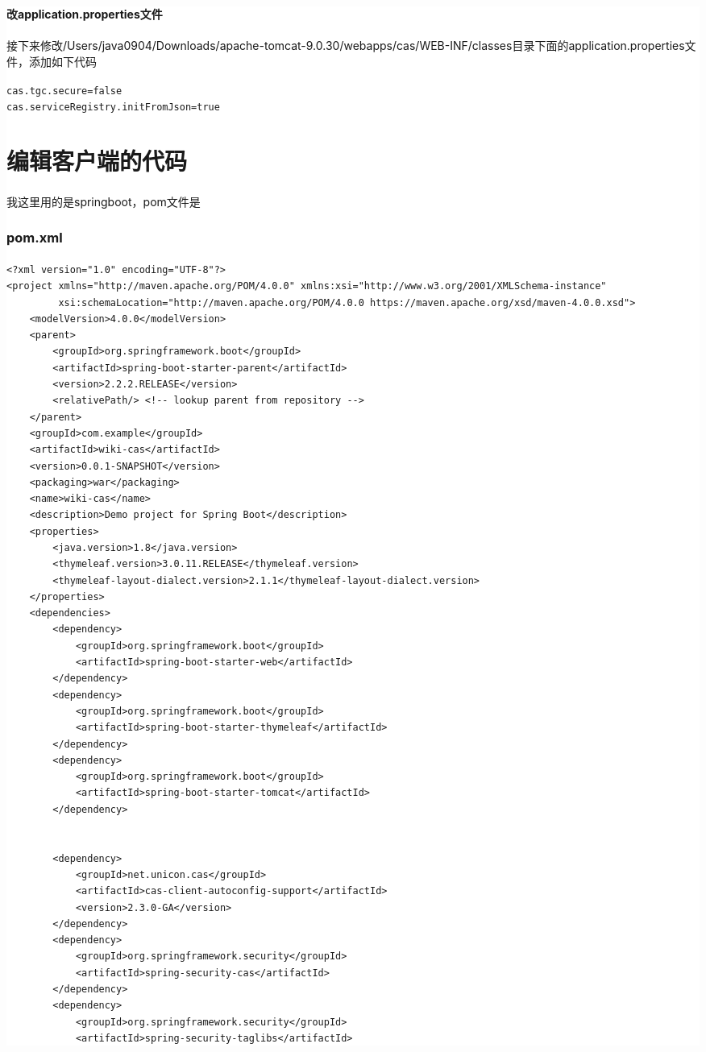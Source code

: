 #### 改application.properties文件
接下来修改/Users/java0904/Downloads/apache-tomcat-9.0.30/webapps/cas/WEB-INF/classes目录下面的application.properties文件，添加如下代码

```shell
cas.tgc.secure=false
cas.serviceRegistry.initFromJson=true
```
# 编辑客户端的代码
我这里用的是springboot，pom文件是
### pom.xml
```pom
<?xml version="1.0" encoding="UTF-8"?>
<project xmlns="http://maven.apache.org/POM/4.0.0" xmlns:xsi="http://www.w3.org/2001/XMLSchema-instance"
         xsi:schemaLocation="http://maven.apache.org/POM/4.0.0 https://maven.apache.org/xsd/maven-4.0.0.xsd">
    <modelVersion>4.0.0</modelVersion>
    <parent>
        <groupId>org.springframework.boot</groupId>
        <artifactId>spring-boot-starter-parent</artifactId>
        <version>2.2.2.RELEASE</version>
        <relativePath/> <!-- lookup parent from repository -->
    </parent>
    <groupId>com.example</groupId>
    <artifactId>wiki-cas</artifactId>
    <version>0.0.1-SNAPSHOT</version>
    <packaging>war</packaging>
    <name>wiki-cas</name>
    <description>Demo project for Spring Boot</description>
    <properties>
        <java.version>1.8</java.version>
        <thymeleaf.version>3.0.11.RELEASE</thymeleaf.version>
        <thymeleaf-layout-dialect.version>2.1.1</thymeleaf-layout-dialect.version>
    </properties>
    <dependencies>
        <dependency>
            <groupId>org.springframework.boot</groupId>
            <artifactId>spring-boot-starter-web</artifactId>
        </dependency>
        <dependency>
            <groupId>org.springframework.boot</groupId>
            <artifactId>spring-boot-starter-thymeleaf</artifactId>
        </dependency>
        <dependency>
            <groupId>org.springframework.boot</groupId>
            <artifactId>spring-boot-starter-tomcat</artifactId>
        </dependency>


        <dependency>
            <groupId>net.unicon.cas</groupId>
            <artifactId>cas-client-autoconfig-support</artifactId>
            <version>2.3.0-GA</version>
        </dependency>
        <dependency>
            <groupId>org.springframework.security</groupId>
            <artifactId>spring-security-cas</artifactId>
        </dependency>
        <dependency>
            <groupId>org.springframework.security</groupId>
            <artifactId>spring-security-taglibs</artifactId>
```